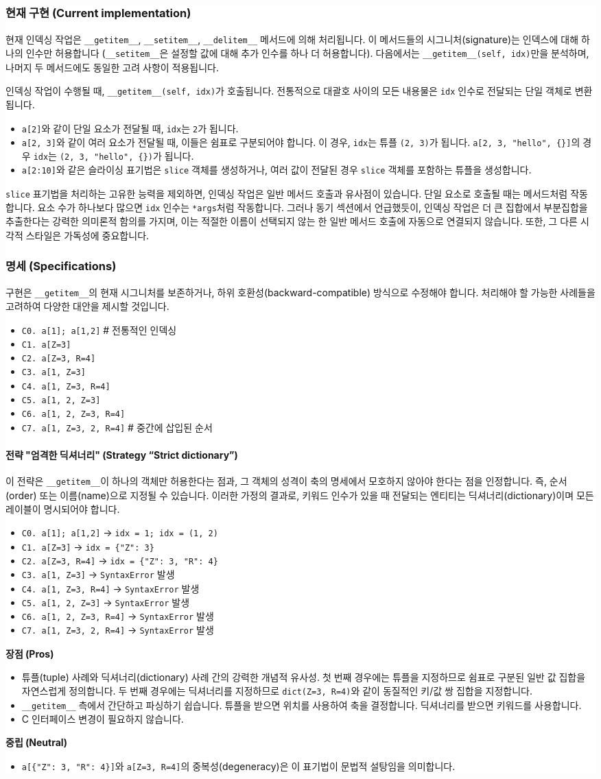 ### 현재 구현 (Current implementation)

현재 인덱싱 작업은 `__getitem__`, `__setitem__`, `__delitem__` 메서드에 의해 처리됩니다. 이 메서드들의 시그니처(signature)는 인덱스에 대해 하나의 인수만 허용합니다 (`__setitem__`은 설정할 값에 대해 추가 인수를 하나 더 허용합니다). 다음에서는 `__getitem__(self, idx)`만을 분석하며, 나머지 두 메서드에도 동일한 고려 사항이 적용됩니다.

인덱싱 작업이 수행될 때, `__getitem__(self, idx)`가 호출됩니다. 전통적으로 대괄호 사이의 모든 내용물은 `idx` 인수로 전달되는 단일 객체로 변환됩니다.

*   `a[2]`와 같이 단일 요소가 전달될 때, `idx`는 `2`가 됩니다.
*   `a[2, 3]`와 같이 여러 요소가 전달될 때, 이들은 쉼표로 구분되어야 합니다. 이 경우, `idx`는 튜플 `(2, 3)`가 됩니다. `a[2, 3, "hello", {}]`의 경우 `idx`는 `(2, 3, "hello", {})`가 됩니다.
*   `a[2:10]`와 같은 슬라이싱 표기법은 `slice` 객체를 생성하거나, 여러 값이 전달된 경우 `slice` 객체를 포함하는 튜플을 생성합니다.

`slice` 표기법을 처리하는 고유한 능력을 제외하면, 인덱싱 작업은 일반 메서드 호출과 유사점이 있습니다. 단일 요소로 호출될 때는 메서드처럼 작동합니다. 요소 수가 하나보다 많으면 `idx` 인수는 `*args`처럼 작동합니다. 그러나 동기 섹션에서 언급했듯이, 인덱싱 작업은 더 큰 집합에서 부분집합을 추출한다는 강력한 의미론적 함의를 가지며, 이는 적절한 이름이 선택되지 않는 한 일반 메서드 호출에 자동으로 연결되지 않습니다. 또한, 그 다른 시각적 스타일은 가독성에 중요합니다.

### 명세 (Specifications)

구현은 `__getitem__`의 현재 시그니처를 보존하거나, 하위 호환성(backward-compatible) 방식으로 수정해야 합니다. 처리해야 할 가능한 사례들을 고려하여 다양한 대안을 제시할 것입니다.

*   `C0. a[1]; a[1,2]` # 전통적인 인덱싱
*   `C1. a[Z=3]`
*   `C2. a[Z=3, R=4]`
*   `C3. a[1, Z=3]`
*   `C4. a[1, Z=3, R=4]`
*   `C5. a[1, 2, Z=3]`
*   `C6. a[1, 2, Z=3, R=4]`
*   `C7. a[1, Z=3, 2, R=4]` # 중간에 삽입된 순서

#### 전략 "엄격한 딕셔너리" (Strategy “Strict dictionary”)

이 전략은 `__getitem__`이 하나의 객체만 허용한다는 점과, 그 객체의 성격이 축의 명세에서 모호하지 않아야 한다는 점을 인정합니다. 즉, 순서(order) 또는 이름(name)으로 지정될 수 있습니다. 이러한 가정의 결과로, 키워드 인수가 있을 때 전달되는 엔티티는 딕셔너리(dictionary)이며 모든 레이블이 명시되어야 합니다.

*   `C0. a[1]; a[1,2]` -> `idx = 1; idx = (1, 2)`
*   `C1. a[Z=3]` -> `idx = {"Z": 3}`
*   `C2. a[Z=3, R=4]` -> `idx = {"Z": 3, "R": 4}`
*   `C3. a[1, Z=3]` -> `SyntaxError` 발생
*   `C4. a[1, Z=3, R=4]` -> `SyntaxError` 발생
*   `C5. a[1, 2, Z=3]` -> `SyntaxError` 발생
*   `C6. a[1, 2, Z=3, R=4]` -> `SyntaxError` 발생
*   `C7. a[1, Z=3, 2, R=4]` -> `SyntaxError` 발생

**장점 (Pros)**

*   튜플(tuple) 사례와 딕셔너리(dictionary) 사례 간의 강력한 개념적 유사성. 첫 번째 경우에는 튜플을 지정하므로 쉼표로 구분된 일반 값 집합을 자연스럽게 정의합니다. 두 번째 경우에는 딕셔너리를 지정하므로 `dict(Z=3, R=4)`와 같이 동질적인 키/값 쌍 집합을 지정합니다.
*   `__getitem__` 측에서 간단하고 파싱하기 쉽습니다. 튜플을 받으면 위치를 사용하여 축을 결정합니다. 딕셔너리를 받으면 키워드를 사용합니다.
*   C 인터페이스 변경이 필요하지 않습니다.

**중립 (Neutral)**

*   `a[{"Z": 3, "R": 4}]`와 `a[Z=3, R=4]`의 중복성(degeneracy)은 이 표기법이 문법적 설탕임을 의미합니다.
